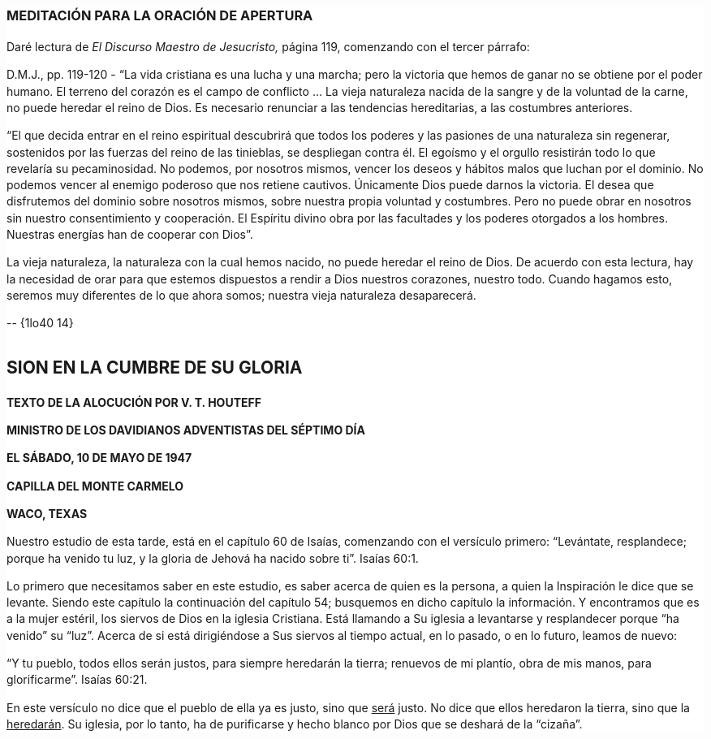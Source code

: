 ### **MEDITACIÓN PARA LA ORACIÓN DE APERTURA** 

Daré lectura de _El Discurso Maestro de Jesucristo,_ página 119, comenzando con el tercer párrafo:

D.M.J., pp. 119-120 - “La vida cristiana es una lucha y una marcha; pero la victoria que hemos de ganar no se obtiene por el poder humano. El terreno del corazón es el campo de conflicto … La vieja naturaleza nacida de la sangre y de la voluntad de la carne, no puede heredar el reino de Dios. Es necesario renunciar a las tendencias hereditarias, a las costumbres anteriores.

“El que decida entrar en el reino espiritual descubrirá que todos los poderes y las pasiones de una naturaleza sin regenerar, sostenidos por las fuerzas del reino de las tinieblas, se despliegan contra él. El egoísmo y el orgullo resistirán todo lo que revelaría su pecaminosidad. No podemos, por nosotros mismos, vencer los deseos y hábitos malos que luchan por el dominio. No podemos vencer al enemigo poderoso que nos retiene cautivos. Únicamente Dios puede darnos la victoria. El desea que disfrutemos del dominio sobre nosotros mismos, sobre nuestra propia voluntad y costumbres. Pero no puede obrar en nosotros sin nuestro consentimiento y cooperación. El Espíritu divino obra por las facultades y los poderes otorgados a los hombres. Nuestras energías han de cooperar con Dios”.

La vieja naturaleza, la naturaleza con la cual hemos nacido, no puede heredar el reino de Dios. De acuerdo con esta lectura, hay la necesidad de orar para que estemos dispuestos a rendir a Dios nuestros corazones, nuestro todo. Cuando hagamos esto, seremos muy diferentes de lo que ahora somos; nuestra vieja naturaleza desaparecerá.

 -- {1lo40 14}   
  
  SION EN LA CUMBRE DE SU GLORIA
------------------------------

**TEXTO DE LA ALOCUCIÓN POR V. T. HOUTEFF**

**MINISTRO DE LOS DAVIDIANOS ADVENTISTAS DEL SÉPTIMO DÍA**

**EL SÁBADO, 10 DE MAYO DE 1947**

**CAPILLA DEL MONTE CARMELO**

**WACO, TEXAS**

Nuestro estudio de esta tarde, está en el capítulo 60 de Isaías, comenzando con el versículo primero: “Levántate, resplandece; porque ha venido tu luz, y la gloria de Jehová ha nacido sobre ti”. Isaías 60:1.

Lo primero que necesitamos saber en este estudio, es saber acerca de quien es la persona, a quien la Inspiración le dice que se levante. Siendo este capítulo la continuación del capítulo 54; busquemos en dicho capítulo la información. Y encontramos que es a la mujer estéril, los siervos de Dios en la iglesia Cristiana. Está llamando a Su iglesia a levantarse y resplandecer porque “ha venido” su “luz”. Acerca de si está dirigiéndose a Sus siervos al tiempo actual, en lo pasado, o en lo futuro, leamos de nuevo:

“Y tu pueblo, todos ellos serán justos, para siempre heredarán la tierra; renuevos de mi plantío, obra de mis manos, para glorificarme”. Isaías 60:21.

En este versículo no dice que el pueblo de ella ya es justo, sino que <span style="text-decoration: underline;">será</span> justo. No dice que ellos heredaron la tierra, sino que la <span style="text-decoration: underline;">heredarán</span>. Su iglesia, por lo tanto, ha de purificarse y hecho blanco por Dios que se deshará de la “cizaña”.
